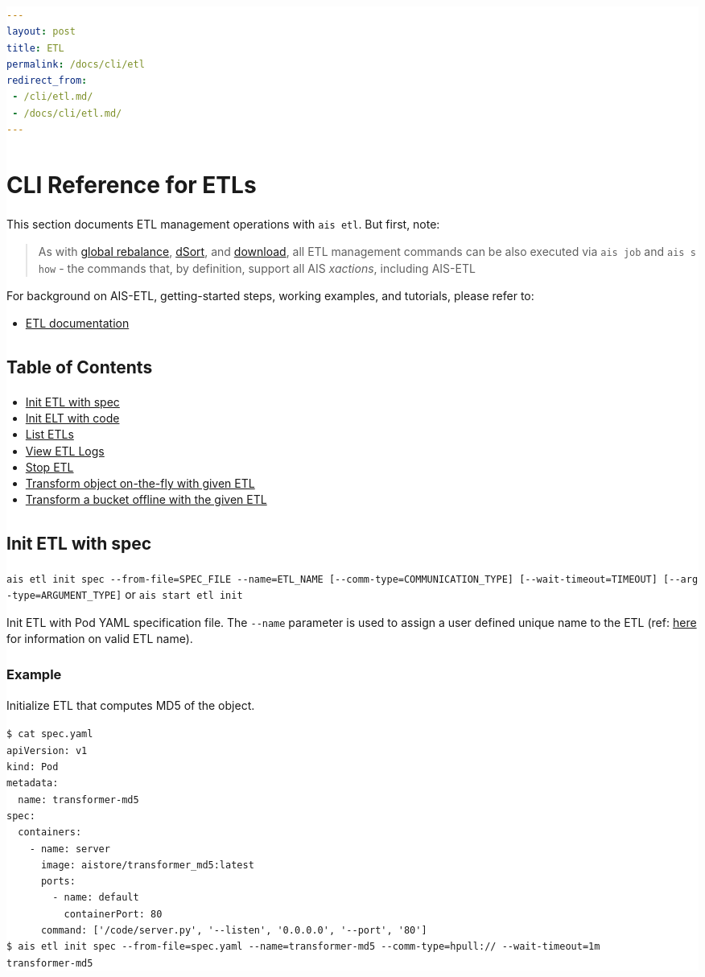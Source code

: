 ```yaml
---
layout: post
title: ETL
permalink: /docs/cli/etl
redirect_from:
 - /cli/etl.md/
 - /docs/cli/etl.md/
---
```


# CLI Reference for ETLs

This section documents ETL management operations with `ais etl`. But first, note:

> As with [global rebalance](/docs/rebalance.md), [dSort](/docs/dsort.md), and [download](/docs/download.md), all ETL management commands can be also executed via `ais job` and `ais show` - the commands that, by definition, support all AIS *xactions*, including AIS-ETL

For background on AIS-ETL, getting-started steps, working examples, and tutorials, please refer to:

* [ETL documentation](/docs/etl.md)

## Table of Contents

- [Init ETL with spec](#init-etl-with-spec)
- [Init ELT with code](#init-etl-with-code)
- [List ETLs](#list-etls)
- [View ETL Logs](#view-etl-logs)
- [Stop ETL](#stop-etl)
- [Transform object on-the-fly with given ETL](#transform-object-on-the-fly-with-given-etl)
- [Transform a bucket offline with the given ETL](#transform-a-bucket-offline-with-the-given-etl)

## Init ETL with spec

`ais etl init spec --from-file=SPEC_FILE --name=ETL_NAME [--comm-type=COMMUNICATION_TYPE] [--wait-timeout=TIMEOUT] [--arg-type=ARGUMENT_TYPE]` or `ais start etl init`

Init ETL with Pod YAML specification file. The `--name` parameter is used to assign a user defined unique name to the ETL (ref: [here](/docs/etl.md#etl-name-specifications) for information on valid ETL name).

### Example

Initialize ETL that computes MD5 of the object.

```console
$ cat spec.yaml
apiVersion: v1
kind: Pod
metadata:
  name: transformer-md5
spec:
  containers:
    - name: server
      image: aistore/transformer_md5:latest
      ports:
        - name: default
          containerPort: 80
      command: ['/code/server.py', '--listen', '0.0.0.0', '--port', '80']
$ ais etl init spec --from-file=spec.yaml --name=transformer-md5 --comm-type=hpull:// --wait-timeout=1m
transformer-md5
```
